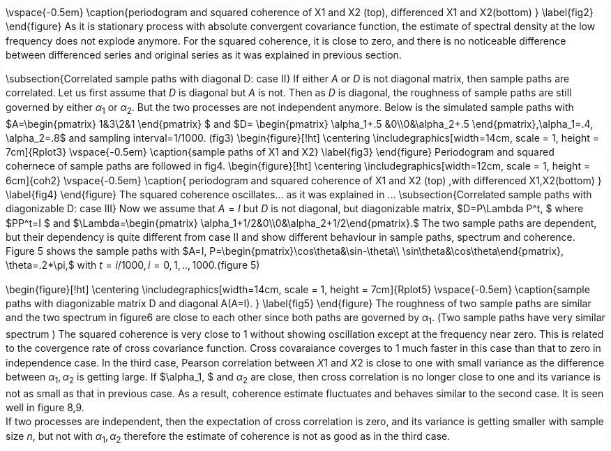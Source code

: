    \vspace{-0.5em}
\caption{periodogram and squared coherence of X1 and X2 (top), differenced X1 and X2(bottom) }
\label{fig2}
\end{figure}
As it is stationary process with absolute convergent covariance function, the estimate of spectral density at the low frequency does not explode anymore. For the squared coherence, it is close to zero, and there is no noticeable  difference between differenced series and original series as it was explained in previous section. 


\subsection{Correlated sample paths with diagonal D: case II}
If either $A$ or $D$ is not diagonal matrix, then sample paths are correlated. 
Let us first assume that $D$ is diagonal but $A$ is not. Then as $D$ is diagonal, the roughness of sample paths are still governed by either $\alpha_1$ or $\alpha_2$. But the two processes are not independent anymore. Below is the simulated sample paths with $A=\begin{pmatrix} 1&3\\2&1 \end{pmatrix} $ and $D=  \begin{pmatrix} \alpha_1+.5 &0\\0&\alpha_2+.5 \end{pmatrix},\alpha_1=.4, \alpha_2=.8$ and sampling interval=1/1000. (fig3)
\begin{figure}[!ht]
\centering
   \includegraphics[width=14cm, scale = 1, height = 7cm]{Rplot3}
   \vspace{-0.5em}
\caption{sample paths of X1 and X2}
\label{fig3}
\end{figure}
Periodogram and squared cohernece of sample paths are followed in fig4.
\begin{figure}[!ht]
\centering
   \includegraphics[width=12cm, scale = 1, height = 6cm]{coh2}
   \vspace{-0.5em}
\caption{ periodogram and squared coherence of X1 and X2 (top) ,with  differenced X1,X2(bottom) }
\label{fig4}
\end{figure}
The squared coherence oscillates... as it was explained in ...
\subsection{Correlated sample paths with diagonizable D: case III}
Now we assume that $A=I$ but $D$ is not diagonal, but diagonizable matrix, $D=P\Lambda P^t, $ where
$PP^t=I $ and $\Lambda=\begin{pmatrix} \alpha_1+1/2&0\\0&\alpha_2+1/2\end{pmatrix}.$
The two sample paths are dependent, but their dependency is quite different from case II and show different behaviour in sample paths, spectrum and coherence.
Figure 5 shows the sample paths with $A=I, P=\begin{pmatrix}\cos\theta&\sin-\theta\\
\sin\theta&\cos\theta\end{pmatrix}, \theta=.2*\pi,$ with $t=i/1000, i=0,1,..,1000.$(figure 5)


\begin{figure}[!ht]
\centering
   \includegraphics[width=14cm, scale = 1, height = 7cm]{Rplot5}
   \vspace{-0.5em}
\caption{sample paths with diagonizable matrix D and diagonal A(A=I). }
\label{fig5}
\end{figure}
The roughness of two sample paths are similar and the two spectrum in figure6 are close to each other since both paths are governed by $\alpha_1.$ 
 (Two sample paths have very similar spectrum )  The squared coherence is very close to 1 without showing oscillation except at the frequency near zero.
 This is related to the covergence rate of cross covariance function. Cross covaraiance coverges to 1 much faster in this case than that to zero in independence case.
In the third case, Pearson correlation between $X1$ and $X2$ is close to one with small variance as the difference between $\alpha_1, \alpha_2$ is getting large.
If $\alpha_1, $ and $\alpha_2$ are close, then cross correlation is no longer close to one and its variance is not as small as that in previous case. As a result, coherence estimate fluctuates and behaves similar to the second case. It is seen well in figure 8,9.  
If two processes are independent, then the expectation of cross correlation is zero, and its variance is getting smaller with sample size $n$, but not with $\alpha_1,\alpha_2$ therefore the estimate of coherence is not as good as in the third case.